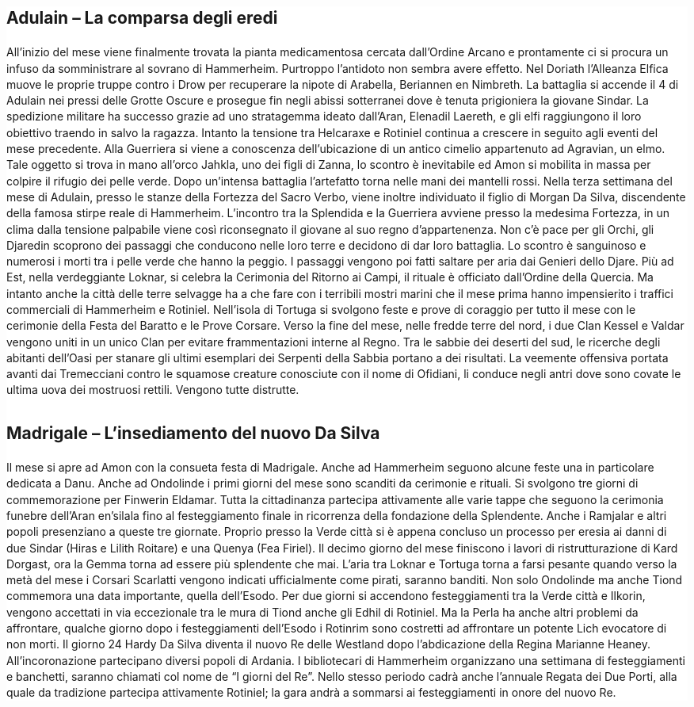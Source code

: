 ## Adulain  – La comparsa degli eredi
All’inizio del mese viene finalmente trovata la pianta medicamentosa cercata dall’Ordine Arcano e prontamente ci si procura un infuso da somministrare al sovrano di Hammerheim. Purtroppo l’antidoto non sembra avere effetto. Nel Doriath l’Alleanza Elfica muove le proprie truppe contro i Drow per recuperare la nipote di Arabella, Beriannen en Nimbreth. La battaglia si accende il 4 di Adulain nei pressi delle Grotte Oscure e prosegue fin negli abissi sotterranei dove è tenuta prigioniera la giovane Sindar. La spedizione militare ha successo grazie ad uno stratagemma ideato dall’Aran, Elenadil Laereth, e gli elfi raggiungono il loro obiettivo traendo in salvo la ragazza. Intanto la tensione tra Helcaraxe e Rotiniel continua a crescere in seguito agli eventi del mese precedente. Alla Guerriera si viene a conoscenza dell’ubicazione di un antico cimelio appartenuto ad Agravian, un elmo. Tale oggetto si trova in mano all’orco Jahkla, uno dei figli di Zanna, lo scontro è inevitabile ed Amon si mobilita in massa per colpire il rifugio dei pelle verde. Dopo un’intensa battaglia l’artefatto torna nelle mani dei mantelli rossi. Nella terza settimana del mese di Adulain, presso le stanze della Fortezza del Sacro Verbo, viene inoltre individuato il figlio di Morgan Da Silva, discendente della famosa stirpe reale di Hammerheim. L’incontro tra la Splendida e la Guerriera avviene presso la medesima Fortezza, in un clima dalla tensione palpabile viene così riconsegnato il giovane al suo regno d’appartenenza. Non c’è pace per gli Orchi, gli Djaredin scoprono dei passaggi che conducono nelle loro terre e decidono di dar loro battaglia. Lo scontro è sanguinoso e numerosi i morti tra i pelle verde che hanno la peggio. I passaggi vengono poi fatti saltare per aria dai Genieri dello Djare. Più ad Est, nella verdeggiante Loknar, si celebra la Cerimonia del Ritorno ai Campi, il rituale è officiato dall’Ordine della Quercia. Ma intanto anche la città delle terre selvagge ha a che fare con i terribili mostri marini che il mese prima hanno impensierito i traffici commerciali di Hammerheim e Rotiniel. Nell’isola di Tortuga si svolgono feste e prove di coraggio per tutto il mese con le cerimonie della Festa del Baratto e le Prove Corsare. Verso la fine del mese, nelle fredde terre del nord, i due Clan Kessel e Valdar vengono uniti in un unico Clan per evitare frammentazioni interne al Regno. Tra le sabbie dei deserti del sud, le ricerche degli abitanti dell’Oasi per stanare gli ultimi esemplari dei Serpenti della Sabbia portano a dei risultati. La veemente offensiva portata avanti dai Tremecciani contro le squamose creature conosciute con il nome di Ofidiani, li conduce negli antri dove sono covate le ultima uova dei mostruosi rettili. Vengono tutte distrutte.

## Madrigale  – L’insediamento del nuovo Da Silva
Il mese si apre ad Amon con la consueta festa di Madrigale. Anche ad Hammerheim seguono alcune feste una in particolare dedicata a Danu. Anche ad Ondolinde i primi giorni del mese sono scanditi da cerimonie e rituali. Si svolgono tre giorni di commemorazione per Finwerin Eldamar. Tutta la cittadinanza partecipa attivamente alle varie tappe che seguono la cerimonia funebre dell’Aran en’silala fino al festeggiamento finale in ricorrenza della fondazione della Splendente. Anche i Ramjalar e altri popoli presenziano a queste tre giornate. Proprio presso la Verde città si è appena concluso un processo per eresia ai danni di due Sindar (Hiras e Lilith Roitare) e una Quenya (Fea Firiel). Il decimo giorno del mese finiscono i lavori di ristrutturazione di Kard Dorgast, ora la Gemma torna ad essere più splendente che mai. L’aria tra Loknar e Tortuga torna a farsi pesante quando verso la metà del mese i Corsari Scarlatti vengono indicati ufficialmente come pirati, saranno banditi. Non solo Ondolinde ma anche Tiond commemora una data importante, quella dell’Esodo. Per due giorni si accendono festeggiamenti tra la Verde città e Ilkorin, vengono accettati in via eccezionale tra le mura di Tiond anche gli Edhil di Rotiniel. Ma la Perla ha anche altri problemi da affrontare, qualche giorno dopo i festeggiamenti dell’Esodo i Rotinrim sono costretti ad affrontare un potente Lich evocatore di non morti. Il giorno 24 Hardy Da Silva diventa il nuovo Re delle Westland dopo l’abdicazione della Regina Marianne Heaney. All’incoronazione partecipano diversi popoli di Ardania. I bibliotecari di Hammerheim organizzano una settimana di festeggiamenti e banchetti, saranno chiamati col nome de “I giorni del Re”. Nello stesso periodo cadrà anche l’annuale Regata dei Due Porti, alla quale da tradizione partecipa attivamente Rotiniel; la gara andrà a sommarsi ai festeggiamenti in onore del nuovo Re.
